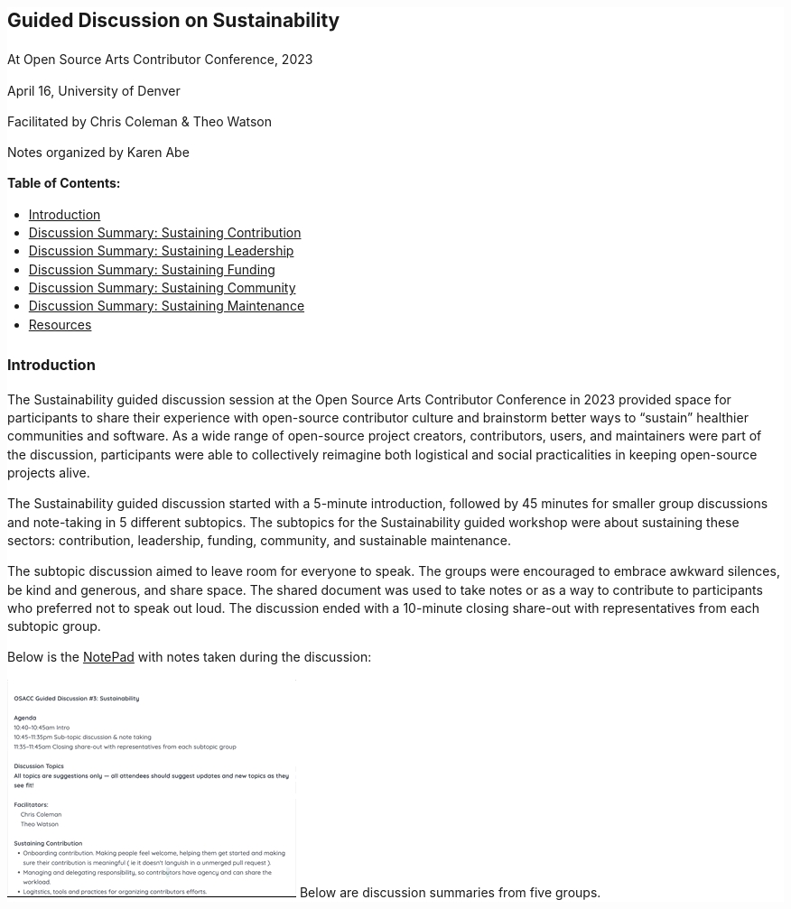 ## **Guided Discussion on Sustainability**

At Open Source Arts Contributor Conference, 2023

April 16, University of Denver

Facilitated by Chris Coleman & Theo Watson

Notes organized by Karen Abe

**Table of Contents:**



* [Introduction](#Introduction)
* [Discussion Summary: Sustaining Contribution](#sustaining-contribution)
* [Discussion Summary: Sustaining Leadership](#sustaining-leadership)
* [Discussion Summary: Sustaining Funding](#sustaining-funding)
* [Discussion Summary: Sustaining Community](#sustaining-community)
* [Discussion Summary: Sustaining Maintenance](#sustaining-maintenance)
* [Resources](#resources)


### **Introduction**

The Sustainability guided discussion session at the Open Source Arts Contributor Conference in 2023 provided space for participants to share their experience with open-source contributor culture and brainstorm better ways to “sustain” healthier communities and software. As a wide range of open-source project creators, contributors, users, and maintainers were part of the discussion, participants were able to collectively reimagine both logistical and social practicalities in keeping open-source projects alive.

The Sustainability guided discussion started with a 5-minute introduction, followed by 45 minutes for smaller group discussions and note-taking in 5 different subtopics. The subtopics for the Sustainability guided workshop were about sustaining these sectors: contribution, leadership, funding, community, and sustainable maintenance.

The subtopic discussion aimed to leave room for everyone to speak. The groups were encouraged to embrace awkward silences, be kind and generous, and share space. The shared document was used to take notes or as a way to contribute to participants who preferred not to speak out loud. The discussion ended with a 10-minute closing share-out with representatives from each subtopic group. 

Below is the [NotePad](http://docs.clinicopensourcearts.org/p/OSACC_Sustainability) with notes taken during the discussion:


![Image description: GIF screen capture scrolling through notes taken during the discussion, rows of colorful highlighted text.](../0-images/sus-doc.gif)
Below are discussion summaries from five groups.
